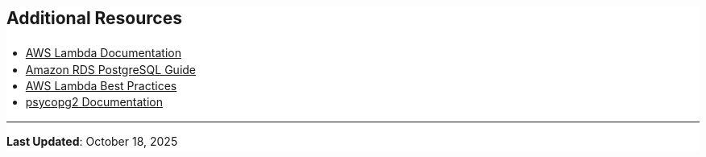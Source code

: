 
## Additional Resources

- [AWS Lambda Documentation](https://docs.aws.amazon.com/lambda/)
- [Amazon RDS PostgreSQL Guide](https://docs.aws.amazon.com/AmazonRDS/latest/UserGuide/CHAP_PostgreSQL.html)
- [AWS Lambda Best Practices](https://docs.aws.amazon.com/lambda/latest/dg/best-practices.html)
- [psycopg2 Documentation](https://www.psycopg.org/docs/)

---

**Last Updated**: October 18, 2025


